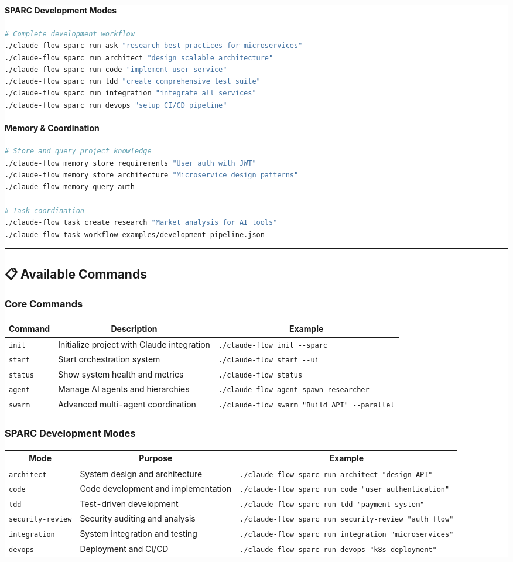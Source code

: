 #### **SPARC Development Modes**

```bash
# Complete development workflow
./claude-flow sparc run ask "research best practices for microservices"
./claude-flow sparc run architect "design scalable architecture"
./claude-flow sparc run code "implement user service"
./claude-flow sparc run tdd "create comprehensive test suite"
./claude-flow sparc run integration "integrate all services"
./claude-flow sparc run devops "setup CI/CD pipeline"
```

#### **Memory & Coordination**

```bash
# Store and query project knowledge
./claude-flow memory store requirements "User auth with JWT"
./claude-flow memory store architecture "Microservice design patterns"
./claude-flow memory query auth

# Task coordination
./claude-flow task create research "Market analysis for AI tools"
./claude-flow task workflow examples/development-pipeline.json
```

---

## 📋 **Available Commands**

### **Core Commands**

| Command  | Description                                | Example                                      |
| -------- | ------------------------------------------ | -------------------------------------------- |
| `init`   | Initialize project with Claude integration | `./claude-flow init --sparc`                 |
| `start`  | Start orchestration system                 | `./claude-flow start --ui`                   |
| `status` | Show system health and metrics             | `./claude-flow status`                       |
| `agent`  | Manage AI agents and hierarchies           | `./claude-flow agent spawn researcher`       |
| `swarm`  | Advanced multi-agent coordination          | `./claude-flow swarm "Build API" --parallel` |

### **SPARC Development Modes**

| Mode              | Purpose                             | Example                                               |
| ----------------- | ----------------------------------- | ----------------------------------------------------- |
| `architect`       | System design and architecture      | `./claude-flow sparc run architect "design API"`      |
| `code`            | Code development and implementation | `./claude-flow sparc run code "user authentication"`  |
| `tdd`             | Test-driven development             | `./claude-flow sparc run tdd "payment system"`        |
| `security-review` | Security auditing and analysis      | `./claude-flow sparc run security-review "auth flow"` |
| `integration`     | System integration and testing      | `./claude-flow sparc run integration "microservices"` |
| `devops`          | Deployment and CI/CD                | `./claude-flow sparc run devops "k8s deployment"`     |
